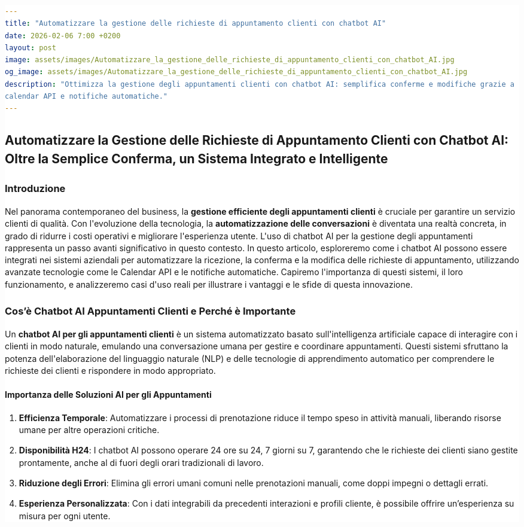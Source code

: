 ```yaml
---
title: "Automatizzare la gestione delle richieste di appuntamento clienti con chatbot AI"
date: 2026-02-06 7:00 +0200
layout: post
image: assets/images/Automatizzare_la_gestione_delle_richieste_di_appuntamento_clienti_con_chatbot_AI.jpg
og_image: assets/images/Automatizzare_la_gestione_delle_richieste_di_appuntamento_clienti_con_chatbot_AI.jpg
description: "Ottimizza la gestione degli appuntamenti clienti con chatbot AI: semplifica conferme e modifiche grazie a calendar API e notifiche automatiche."
---
```


## Automatizzare la Gestione delle Richieste di Appuntamento Clienti con Chatbot AI: Oltre la Semplice Conferma, un Sistema Integrato e Intelligente

### Introduzione

Nel panorama contemporaneo del business, la **gestione efficiente degli appuntamenti clienti** è cruciale per garantire un servizio clienti di qualità. Con l'evoluzione della tecnologia, la **automatizzazione delle conversazioni** è diventata una realtà concreta, in grado di ridurre i costi operativi e migliorare l'esperienza utente. L'uso di chatbot AI per la gestione degli appuntamenti rappresenta un passo avanti significativo in questo contesto. In questo articolo, esploreremo come i chatbot AI possono essere integrati nei sistemi aziendali per automatizzare la ricezione, la conferma e la modifica delle richieste di appuntamento, utilizzando avanzate tecnologie come le Calendar API e le notifiche automatiche. Capiremo l'importanza di questi sistemi, il loro funzionamento, e analizzeremo casi d'uso reali per illustrare i vantaggi e le sfide di questa innovazione.

### Cos’è Chatbot AI Appuntamenti Clienti e Perché è Importante

Un **chatbot AI per gli appuntamenti clienti** è un sistema automatizzato basato sull'intelligenza artificiale capace di interagire con i clienti in modo naturale, emulando una conversazione umana per gestire e coordinare appuntamenti. Questi sistemi sfruttano la potenza dell'elaborazione del linguaggio naturale (NLP) e delle tecnologie di apprendimento automatico per comprendere le richieste dei clienti e rispondere in modo appropriato. 

#### Importanza delle Soluzioni AI per gli Appuntamenti

1. **Efficienza Temporale**: Automatizzare i processi di prenotazione riduce il tempo speso in attività manuali, liberando risorse umane per altre operazioni critiche.

2. **Disponibilità H24**: I chatbot AI possono operare 24 ore su 24, 7 giorni su 7, garantendo che le richieste dei clienti siano gestite prontamente, anche al di fuori degli orari tradizionali di lavoro.

3. **Riduzione degli Errori**: Elimina gli errori umani comuni nelle prenotazioni manuali, come doppi impegni o dettagli errati.

4. **Esperienza Personalizzata**: Con i dati integrabili da precedenti interazioni e profili cliente, è possibile offrire un’esperienza su misura per ogni utente.
